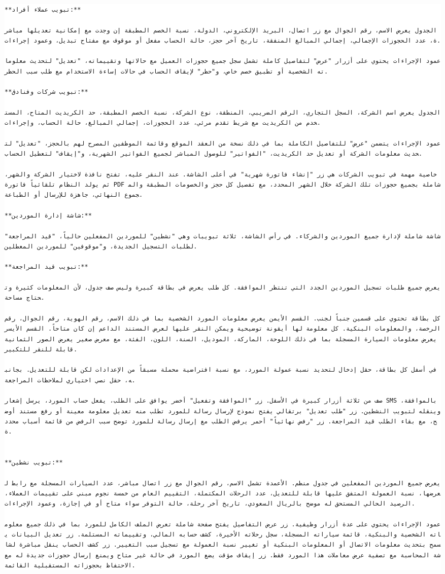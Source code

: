 ```
**تبويب عملاء أفراد:**

الجدول يعرض الاسم، رقم الجوال مع زر اتصال، البريد الإلكتروني، الدولة، نسبة الخصم المطبقة إن وجدت مع إمكانية تعديلها مباشرة، عدد الحجوزات الإجمالي، إجمالي المبالغ المنفقة، تاريخ آخر حجز، حالة الحساب مفعل أو موقوف مع مفتاح تبديل، وعمود إجراءات.

عمود الإجراءات يحتوي على أزرار "عرض" لتفاصيل كاملة تشمل سجل جميع حجوزات العميل مع حالاتها وتقييماته، "تعديل" لتحديث معلوماته الشخصية أو تطبيق خصم خاص، و"حظر" لإيقاف الحساب في حالات إساءة الاستخدام مع طلب سبب الحظر.

**تبويب شركات وفنادق:**

الجدول يعرض اسم الشركة، السجل التجاري، الرقم الضريبي، المنطقة، نوع الشركة، نسبة الخصم المطبقة، حد الكريديت المتاح، المستخدم من الكريديت مع شريط تقدم مرئي، عدد الحجوزات، إجمالي المبالغ، حالة الحساب، وإجراءات.

عمود الإجراءات يتضمن "عرض" للتفاصيل الكاملة بما في ذلك نسخة من العقد الموقع وقائمة الموظفين المصرح لهم بالحجز، "تعديل" لتحديث معلومات الشركة أو تعديل حد الكريديت، "الفواتير" للوصول المباشر لجميع الفواتير الشهرية، و"إيقاف" لتعطيل الحساب.

خاصية مهمة في تبويب الشركات هي زر "إنشاء فاتورة شهرية" في أعلى الشاشة. عند النقر عليه، تفتح نافذة لاختيار الشركة والشهر، ثم يولد النظام تلقائياً فاتورة PDF شاملة بجميع حجوزات تلك الشركة خلال الشهر المحدد، مع تفصيل كل حجز والخصومات المطبقة والمجموع النهائي، جاهزة للإرسال أو الطباعة.

**شاشة إدارة الموردين:**

شاشة شاملة لإدارة جميع الموردين والشركاء. في رأس الشاشة، ثلاثة تبويبات وهي "نشطين" للموردين المفعلين حالياً، "قيد المراجعة" لطلبات التسجيل الجديدة، و"موقوفين" للموردين المعطلين.

**تبويب قيد المراجعة:**

يعرض جميع طلبات تسجيل الموردين الجدد التي تنتظر الموافقة. كل طلب يعرض في بطاقة كبيرة وليس صف جدول، لأن المعلومات كثيرة وتحتاج مساحة.

كل بطاقة تحتوي على قسمين جنباً لجنب. القسم الأيمن يعرض معلومات المورد الشخصية بما في ذلك الاسم، رقم الهوية، رقم الجوال، رقم الرخصة، والمعلومات البنكية. كل معلومة لها أيقونة توضيحية ويمكن النقر عليها لعرض المستند الداعم إن كان متاحاً. القسم الأيسر يعرض معلومات السيارة المسجلة بما في ذلك اللوحة، الماركة، الموديل، السنة، اللون، الفئة، مع معرض صغير يعرض الصور الثمانية قابلة للنقر للتكبير.

في أسفل كل بطاقة، حقل إدخال لتحديد نسبة عمولة المورد، مع نسبة افتراضية محملة مسبقاً من الإعدادات لكن قابلة للتعديل. بجانبه، حقل نصي اختياري لملاحظات المراجعة.

صف من ثلاثة أزرار كبيرة في الأسفل. زر "الموافقة وتفعيل" أخضر يوافق على الطلب، يفعل حساب المورد، يرسل إشعار SMS بالموافقة، وينقله لتبويب النشطين. زر "طلب تعديل" برتقالي يفتح نموذج لإرسال رسالة للمورد تطلب منه تعديل معلومة معينة أو رفع مستند أوضح، مع بقاء الطلب قيد المراجعة. زر "رفض نهائياً" أحمر يرفض الطلب مع إرسال رسالة للمورد توضح سبب الرفض من قائمة أسباب محددة.


**تبويب نشطين:**

يعرض جميع الموردين المفعلين في جدول منظم. الأعمدة تشمل الاسم، رقم الجوال مع زر اتصال مباشر، عدد السيارات المسجلة مع رابط لعرضها، نسبة العمولة المتفق عليها قابلة للتعديل، عدد الرحلات المكتملة، التقييم العام من خمسة نجوم مبني على تقييمات العملاء، الرصيد الحالي المستحق له موضح بالريال السعودي، تاريخ آخر رحلة، حالة التوفر سواء متاح أو في إجازة، وعمود الإجراءات.

عمود الإجراءات يحتوي على عدة أزرار وظيفية. زر عرض التفاصيل يفتح صفحة شاملة تعرض الملف الكامل للمورد بما في ذلك جميع معلوماته الشخصية والبنكية، قائمة سياراته المسجلة، سجل رحلاته الأخيرة، كشف حسابه المالي، وتقييماته المستلمة. زر تعديل البيانات يسمح بتحديث معلومات الاتصال أو المعلومات البنكية أو تغيير نسبة العمولة مع تسجيل سبب التغيير. زر كشف الحساب ينقل مباشرة لشاشة المحاسبة مع تصفية عرض معاملات هذا المورد فقط. زر إيقاف مؤقت يضع المورد في حالة غير متاح ويمنع إرسال حجوزات جديدة له مع الاحتفاظ بحجوزاته المستقبلية القائمة.

```